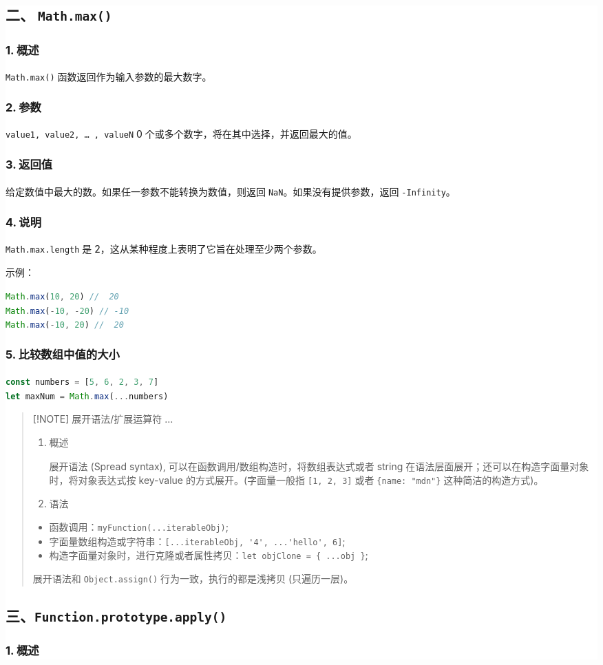 ## 二、 `Math.max()`

### 1. 概述

`Math.max()` 函数返回作为输入参数的最大数字。

### 2. 参数

`value1, value2, … , valueN`
0 个或多个数字，将在其中选择，并返回最大的值。

### 3. 返回值

给定数值中最大的数。如果任一参数不能转换为数值，则返回 `NaN`。如果没有提供参数，返回 `-Infinity`。

### 4. 说明

`Math.max.length` 是 2，这从某种程度上表明了它旨在处理至少两个参数。

示例：

```js
Math.max(10, 20) //  20
Math.max(-10, -20) // -10
Math.max(-10, 20) //  20
```

### 5. 比较数组中值的大小

```js
const numbers = [5, 6, 2, 3, 7]
let maxNum = Math.max(...numbers)
```

> [!NOTE] 展开语法/扩展运算符 ...
>
> 1.  概述
>
>     展开语法 (Spread syntax), 可以在函数调用/数组构造时，将数组表达式或者 string 在语法层面展开；还可以在构造字面量对象时，将对象表达式按 key-value 的方式展开。(字面量一般指 `[1, 2, 3]` 或者 `{name: "mdn"}` 这种简洁的构造方式)。
>
> 2.  语法
>
> - 函数调用：`myFunction(...iterableObj)`;
> - 字面量数组构造或字符串：`[...iterableObj, '4', ...'hello', 6]`;
> - 构造字面量对象时，进行克隆或者属性拷贝：`let objClone = { ...obj }`;
>
> 展开语法和 `Object.assign()` 行为一致，执行的都是浅拷贝 (只遍历一层)。

## 三、`Function.prototype.apply()`

### 1. 概述
